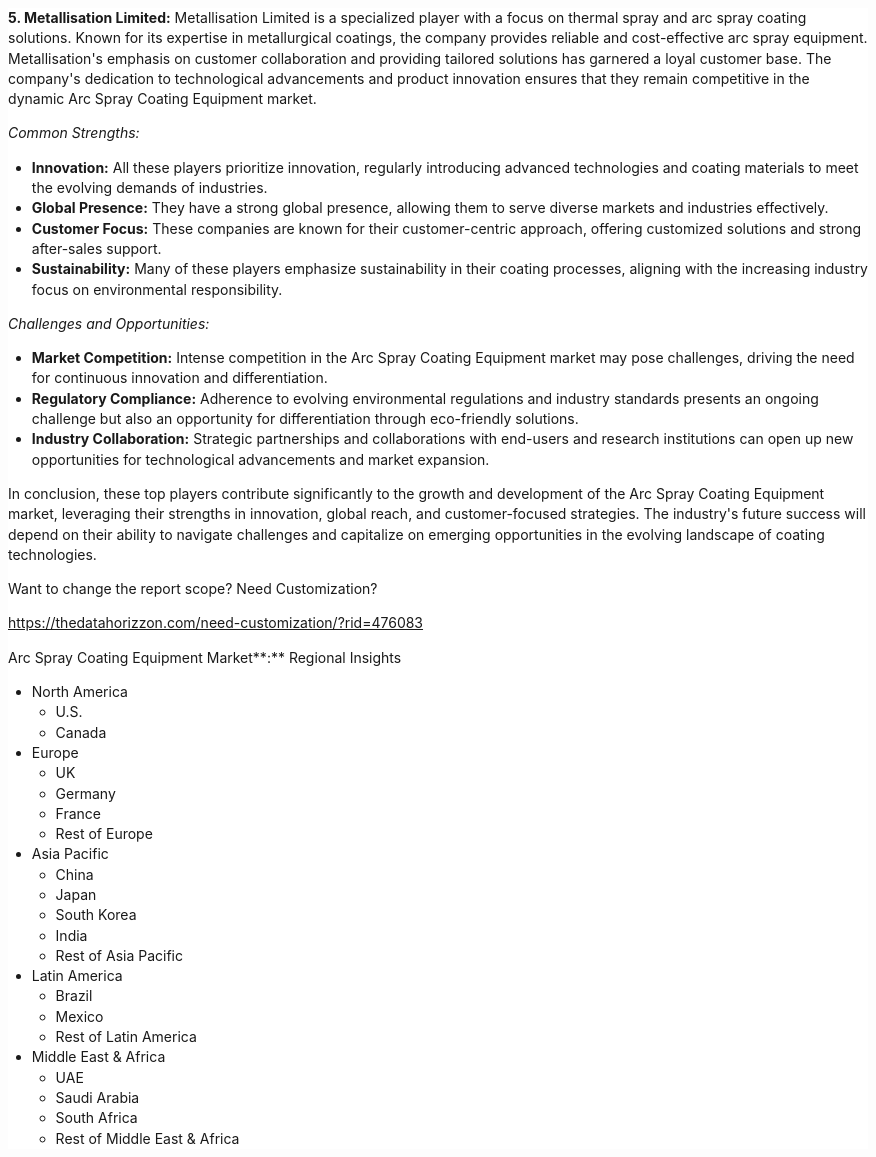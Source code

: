 **5. Metallisation Limited:** Metallisation Limited is a specialized player with a focus on thermal spray and arc spray coating solutions. Known for its expertise in metallurgical coatings, the company provides reliable and cost-effective arc spray equipment. Metallisation's emphasis on customer collaboration and providing tailored solutions has garnered a loyal customer base. The company's dedication to technological advancements and product innovation ensures that they remain competitive in the dynamic Arc Spray Coating Equipment market.

*Common Strengths:*

- **Innovation:** All these players prioritize innovation, regularly introducing advanced technologies and coating materials to meet the evolving demands of industries.
- **Global Presence:** They have a strong global presence, allowing them to serve diverse markets and industries effectively.
- **Customer Focus:** These companies are known for their customer-centric approach, offering customized solutions and strong after-sales support.
- **Sustainability:** Many of these players emphasize sustainability in their coating processes, aligning with the increasing industry focus on environmental responsibility.

*Challenges and Opportunities:*

- **Market Competition:** Intense competition in the Arc Spray Coating Equipment market may pose challenges, driving the need for continuous innovation and differentiation.
- **Regulatory Compliance:** Adherence to evolving environmental regulations and industry standards presents an ongoing challenge but also an opportunity for differentiation through eco-friendly solutions.
- **Industry Collaboration:** Strategic partnerships and collaborations with end-users and research institutions can open up new opportunities for technological advancements and market expansion.

In conclusion, these top players contribute significantly to the growth and development of the Arc Spray Coating Equipment market, leveraging their strengths in innovation, global reach, and customer-focused strategies. The industry's future success will depend on their ability to navigate challenges and capitalize on emerging opportunities in the evolving landscape of coating technologies.



Want to change the report scope? Need Customization?

<https://thedatahorizzon.com/need-customization/?rid=476083>

Arc Spray Coating Equipment Market**:** Regional Insights

- North America
  - U.S.
  - Canada
- Europe
  - UK
  - Germany
  - France
  - Rest of Europe
- Asia Pacific
  - China
  - Japan
  - South Korea
  - India
  - Rest of Asia Pacific
- Latin America
  - Brazil
  - Mexico
  - Rest of Latin America
- Middle East & Africa
  - UAE
  - Saudi Arabia
  - South Africa
  - Rest of Middle East & Africa
